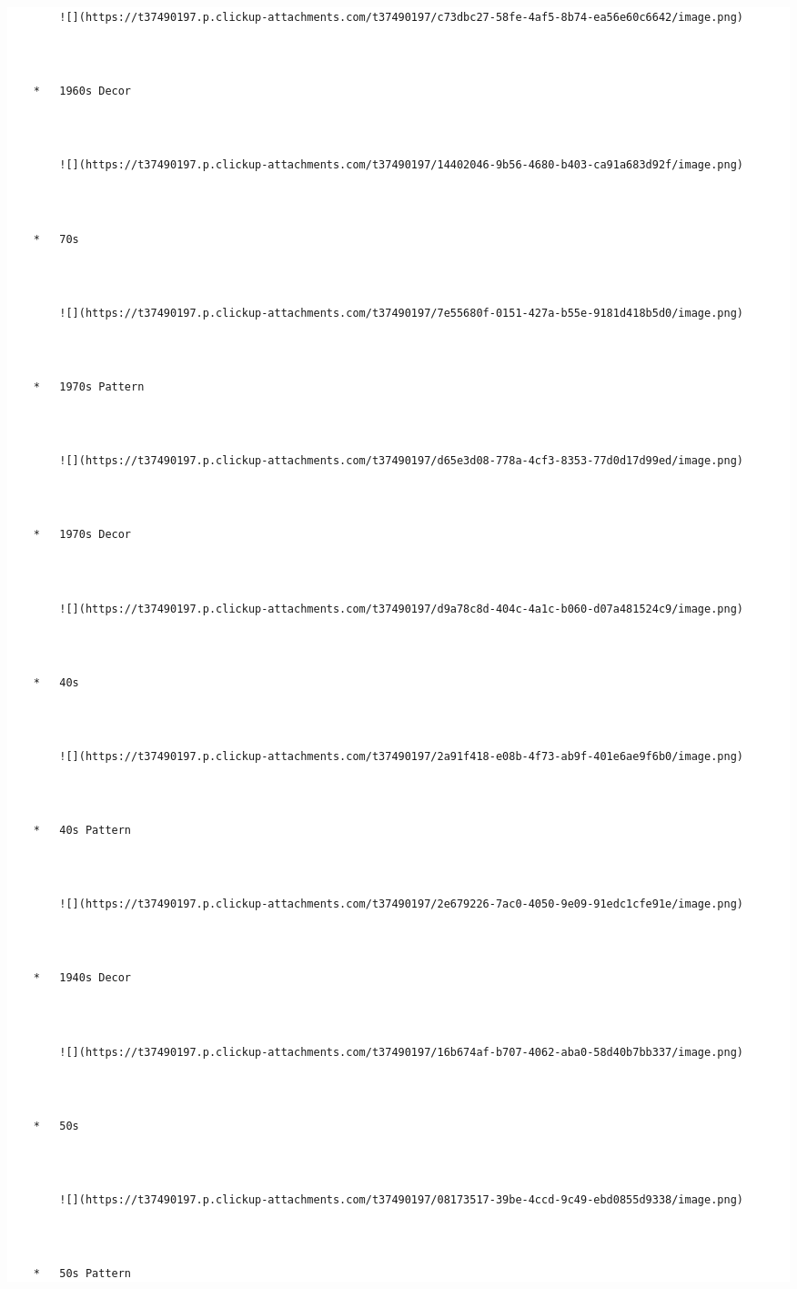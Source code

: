             ![](https://t37490197.p.clickup-attachments.com/t37490197/c73dbc27-58fe-4af5-8b74-ea56e60c6642/image.png)

            

        *   1960s Decor

            

            ![](https://t37490197.p.clickup-attachments.com/t37490197/14402046-9b56-4680-b403-ca91a683d92f/image.png)

            

        *   70s

            

            ![](https://t37490197.p.clickup-attachments.com/t37490197/7e55680f-0151-427a-b55e-9181d418b5d0/image.png)

            

        *   1970s Pattern

            

            ![](https://t37490197.p.clickup-attachments.com/t37490197/d65e3d08-778a-4cf3-8353-77d0d17d99ed/image.png)

            

        *   1970s Decor

            

            ![](https://t37490197.p.clickup-attachments.com/t37490197/d9a78c8d-404c-4a1c-b060-d07a481524c9/image.png)

            

        *   40s

            

            ![](https://t37490197.p.clickup-attachments.com/t37490197/2a91f418-e08b-4f73-ab9f-401e6ae9f6b0/image.png)

            

        *   40s Pattern

            

            ![](https://t37490197.p.clickup-attachments.com/t37490197/2e679226-7ac0-4050-9e09-91edc1cfe91e/image.png)

            

        *   1940s Decor

            

            ![](https://t37490197.p.clickup-attachments.com/t37490197/16b674af-b707-4062-aba0-58d40b7bb337/image.png)

            

        *   50s

            

            ![](https://t37490197.p.clickup-attachments.com/t37490197/08173517-39be-4ccd-9c49-ebd0855d9338/image.png)

            

        *   50s Pattern
